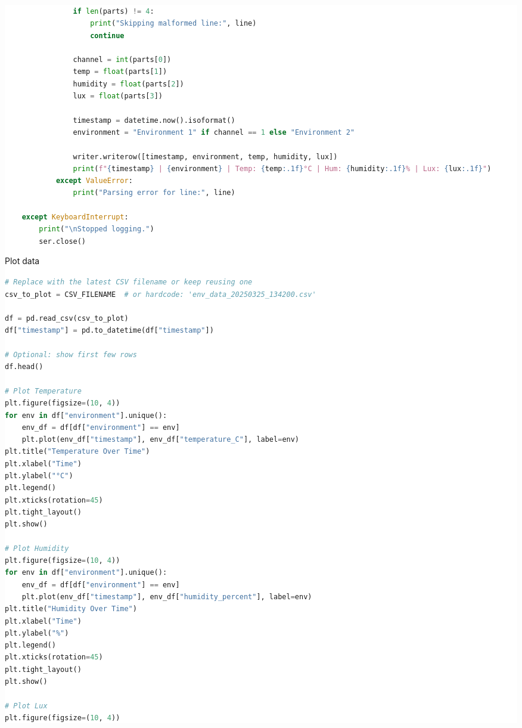 ```python
                if len(parts) != 4:
                    print("Skipping malformed line:", line)
                    continue

                channel = int(parts[0])
                temp = float(parts[1])
                humidity = float(parts[2])
                lux = float(parts[3])

                timestamp = datetime.now().isoformat()
                environment = "Environment 1" if channel == 1 else "Environment 2"

                writer.writerow([timestamp, environment, temp, humidity, lux])
                print(f"{timestamp} | {environment} | Temp: {temp:.1f}°C | Hum: {humidity:.1f}% | Lux: {lux:.1f}")
            except ValueError:
                print("Parsing error for line:", line)

    except KeyboardInterrupt:
        print("\nStopped logging.")
        ser.close()

```

Plot data

```python
# Replace with the latest CSV filename or keep reusing one
csv_to_plot = CSV_FILENAME  # or hardcode: 'env_data_20250325_134200.csv'

df = pd.read_csv(csv_to_plot)
df["timestamp"] = pd.to_datetime(df["timestamp"])

# Optional: show first few rows
df.head()

# Plot Temperature
plt.figure(figsize=(10, 4))
for env in df["environment"].unique():
    env_df = df[df["environment"] == env]
    plt.plot(env_df["timestamp"], env_df["temperature_C"], label=env)
plt.title("Temperature Over Time")
plt.xlabel("Time")
plt.ylabel("°C")
plt.legend()
plt.xticks(rotation=45)
plt.tight_layout()
plt.show()

# Plot Humidity
plt.figure(figsize=(10, 4))
for env in df["environment"].unique():
    env_df = df[df["environment"] == env]
    plt.plot(env_df["timestamp"], env_df["humidity_percent"], label=env)
plt.title("Humidity Over Time")
plt.xlabel("Time")
plt.ylabel("%")
plt.legend()
plt.xticks(rotation=45)
plt.tight_layout()
plt.show()

# Plot Lux
plt.figure(figsize=(10, 4))
```